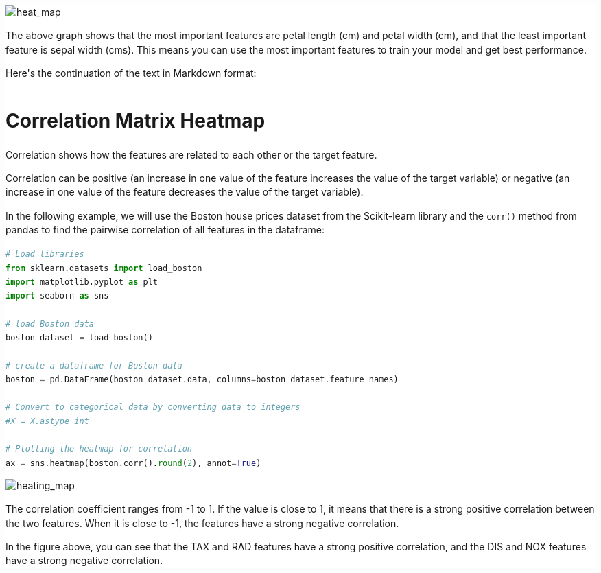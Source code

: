 ![heat_map](https://www.freecodecamp.org/news/content/images/2021/04/feature-important.PNG)

The above graph shows that the most important features are petal length (cm) and  petal width (cm), and that the least important feature is sepal width (cms). This means you can use the most important features to train your model and get best performance.

Here's the continuation of the text in Markdown format:

# Correlation Matrix Heatmap

Correlation shows how the features are related to each other or the target feature.

Correlation can be positive (an increase in one value of the feature increases the value of the target variable) or negative (an increase in one value of the feature decreases the value of the target variable).

In the following example, we will use the Boston house prices dataset from the Scikit-learn library and the `corr()` method from pandas to find the pairwise correlation of all features in the dataframe:

```python
# Load libraries
from sklearn.datasets import load_boston
import matplotlib.pyplot as plt
import seaborn as sns

# load Boston data
boston_dataset = load_boston()

# create a dataframe for Boston data
boston = pd.DataFrame(boston_dataset.data, columns=boston_dataset.feature_names)
  
# Convert to categorical data by converting data to integers
#X = X.astype int
 
# Plotting the heatmap for correlation
ax = sns.heatmap(boston.corr().round(2), annot=True)
```

![heating_map](https://www.freecodecamp.org/news/content/images/2021/04/1_Fbfj8xjr-PwQnfjQ4CBY_g.png)

The correlation coefficient ranges from -1 to 1. If the value is close to 1, it means that there is a strong positive correlation between the two features. When it is close to -1, the features have a strong negative correlation.

In the figure above, you can see that the TAX and RAD features have a strong positive correlation, and the DIS and NOX features have a strong negative correlation.
